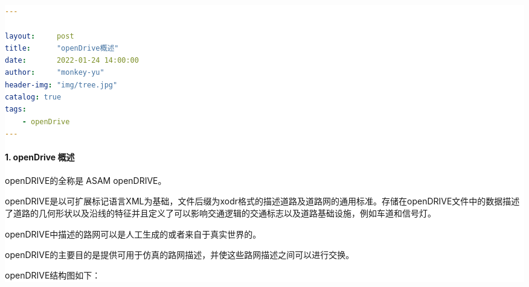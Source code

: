 ```yaml
---

layout:     post
title:      "openDrive概述"
date:       2022-01-24 14:00:00
author:     "monkey-yu"
header-img: "img/tree.jpg"
catalog: true
tags:
    - openDrive
---
```


#### 1. openDrive 概述

openDRIVE的全称是 ASAM openDRIVE。

openDRIVE是以可扩展标记语言XML为基础，文件后缀为xodr格式的描述道路及道路网的通用标准。存储在openDRIVE文件中的数据描述了道路的几何形状以及沿线的特征并且定义了可以影响交通逻辑的交通标志以及道路基础设施，例如车道和信号灯。

openDRIVE中描述的路网可以是人工生成的或者来自于真实世界的。

openDRIVE的主要目的是提供可用于仿真的路网描述，并使这些路网描述之间可以进行交换。

openDRIVE结构图如下：
